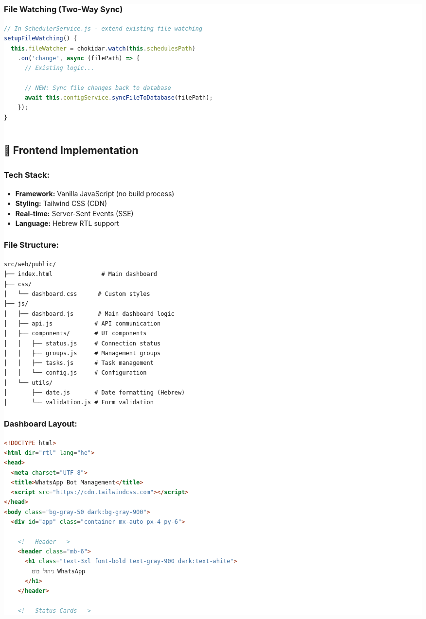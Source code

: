 ### **File Watching (Two-Way Sync)**
```javascript
// In SchedulerService.js - extend existing file watching
setupFileWatching() {
  this.fileWatcher = chokidar.watch(this.schedulesPath)
    .on('change', async (filePath) => {
      // Existing logic...
      
      // NEW: Sync file changes back to database
      await this.configService.syncFileToDatabase(filePath);
    });
}
```

---

## 🎨 Frontend Implementation

### **Tech Stack:**
- **Framework:** Vanilla JavaScript (no build process)
- **Styling:** Tailwind CSS (CDN)
- **Real-time:** Server-Sent Events (SSE)
- **Language:** Hebrew RTL support

### **File Structure:**
```
src/web/public/
├── index.html              # Main dashboard
├── css/
│   └── dashboard.css      # Custom styles
├── js/
│   ├── dashboard.js       # Main dashboard logic
│   ├── api.js            # API communication
│   ├── components/       # UI components
│   │   ├── status.js     # Connection status
│   │   ├── groups.js     # Management groups
│   │   ├── tasks.js      # Task management
│   │   └── config.js     # Configuration
│   └── utils/
│       ├── date.js       # Date formatting (Hebrew)
│       └── validation.js # Form validation
```

### **Dashboard Layout:**
```html
<!DOCTYPE html>
<html dir="rtl" lang="he">
<head>
  <meta charset="UTF-8">
  <title>WhatsApp Bot Management</title>
  <script src="https://cdn.tailwindcss.com"></script>
</head>
<body class="bg-gray-50 dark:bg-gray-900">
  <div id="app" class="container mx-auto px-4 py-6">
    
    <!-- Header -->
    <header class="mb-6">
      <h1 class="text-3xl font-bold text-gray-900 dark:text-white">
        ניהול בוט WhatsApp
      </h1>
    </header>
    
    <!-- Status Cards -->
```